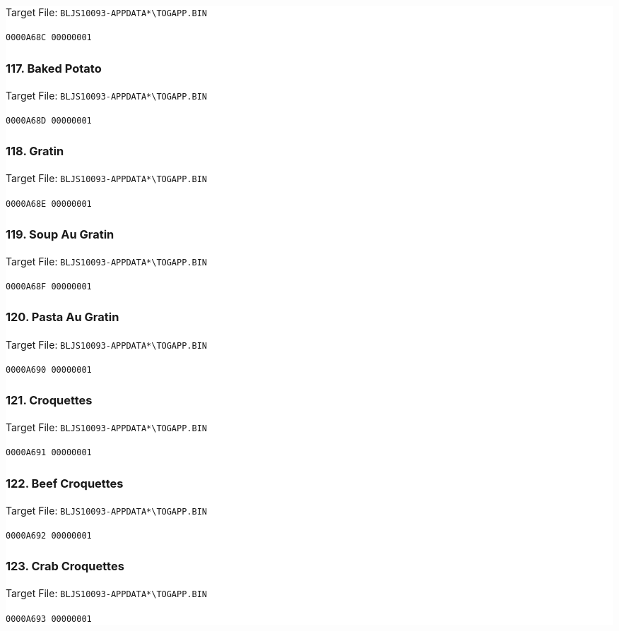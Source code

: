 Target File: `BLJS10093-APPDATA*\TOGAPP.BIN`

```
0000A68C 00000001
```

### 117. Baked Potato

Target File: `BLJS10093-APPDATA*\TOGAPP.BIN`

```
0000A68D 00000001
```

### 118. Gratin

Target File: `BLJS10093-APPDATA*\TOGAPP.BIN`

```
0000A68E 00000001
```

### 119. Soup Au Gratin

Target File: `BLJS10093-APPDATA*\TOGAPP.BIN`

```
0000A68F 00000001
```

### 120. Pasta Au Gratin

Target File: `BLJS10093-APPDATA*\TOGAPP.BIN`

```
0000A690 00000001
```

### 121. Croquettes

Target File: `BLJS10093-APPDATA*\TOGAPP.BIN`

```
0000A691 00000001
```

### 122. Beef Croquettes

Target File: `BLJS10093-APPDATA*\TOGAPP.BIN`

```
0000A692 00000001
```

### 123. Crab Croquettes

Target File: `BLJS10093-APPDATA*\TOGAPP.BIN`

```
0000A693 00000001
```
